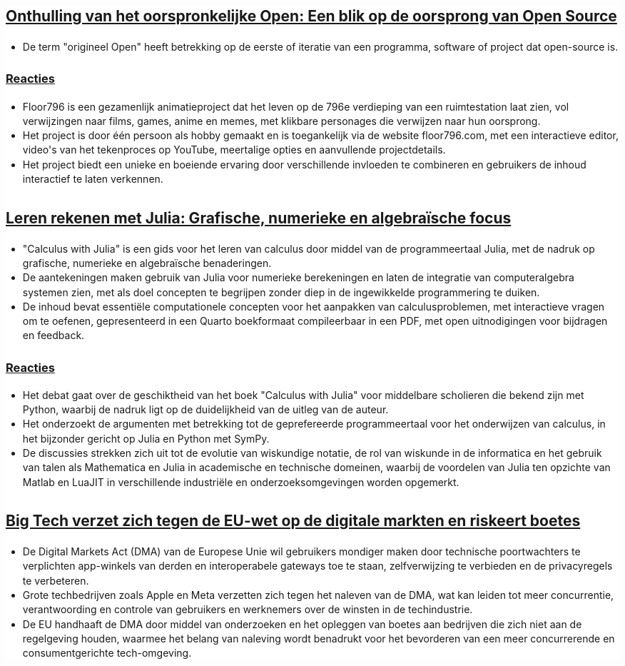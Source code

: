 ## [Onthulling van het oorspronkelijke Open: Een blik op de oorsprong van Open Source](https://floor796.com/)

- De term "origineel Open" heeft betrekking op de eerste of iteratie van een programma, software of project dat open-source is.

### [Reacties](https://news.ycombinator.com/item?id=40400648)

- Floor796 is een gezamenlijk animatieproject dat het leven op de 796e verdieping van een ruimtestation laat zien, vol verwijzingen naar films, games, anime en memes, met klikbare personages die verwijzen naar hun oorsprong.
- Het project is door één persoon als hobby gemaakt en is toegankelijk via de website floor796.com, met een interactieve editor, video's van het tekenproces op YouTube, meertalige opties en aanvullende projectdetails.
- Het project biedt een unieke en boeiende ervaring door verschillende invloeden te combineren en gebruikers de inhoud interactief te laten verkennen.

## [Leren rekenen met Julia: Grafische, numerieke en algebraïsche focus](https://jverzani.github.io/CalculusWithJuliaNotes.jl/)

- "Calculus with Julia" is een gids voor het leren van calculus door middel van de programmeertaal Julia, met de nadruk op grafische, numerieke en algebraïsche benaderingen.
- De aantekeningen maken gebruik van Julia voor numerieke berekeningen en laten de integratie van computeralgebra systemen zien, met als doel concepten te begrijpen zonder diep in de ingewikkelde programmering te duiken.
- De inhoud bevat essentiële computationele concepten voor het aanpakken van calculusproblemen, met interactieve vragen om te oefenen, gepresenteerd in een Quarto boekformaat compileerbaar in een PDF, met open uitnodigingen voor bijdragen en feedback.

### [Reacties](https://news.ycombinator.com/item?id=40401343)

- Het debat gaat over de geschiktheid van het boek "Calculus with Julia" voor middelbare scholieren die bekend zijn met Python, waarbij de nadruk ligt op de duidelijkheid van de uitleg van de auteur.
- Het onderzoekt de argumenten met betrekking tot de geprefereerde programmeertaal voor het onderwijzen van calculus, in het bijzonder gericht op Julia en Python met SymPy.
- De discussies strekken zich uit tot de evolutie van wiskundige notatie, de rol van wiskunde in de informatica en het gebruik van talen als Mathematica en Julia in academische en technische domeinen, waarbij de voordelen van Julia ten opzichte van Matlab en LuaJIT in verschillende industriële en onderzoeksomgevingen worden opgemerkt.

## [Big Tech verzet zich tegen de EU-wet op de digitale markten en riskeert boetes](https://www.eff.org/deeplinks/2024/05/big-tech-eu-drop-dead)

- De Digital Markets Act (DMA) van de Europese Unie wil gebruikers mondiger maken door technische poortwachters te verplichten app-winkels van derden en interoperabele gateways toe te staan, zelfverwijzing te verbieden en de privacyregels te verbeteren.
- Grote techbedrijven zoals Apple en Meta verzetten zich tegen het naleven van de DMA, wat kan leiden tot meer concurrentie, verantwoording en controle van gebruikers en werknemers over de winsten in de techindustrie.
- De EU handhaaft de DMA door middel van onderzoeken en het opleggen van boetes aan bedrijven die zich niet aan de regelgeving houden, waarmee het belang van naleving wordt benadrukt voor het bevorderen van een meer concurrerende en consumentgerichte tech-omgeving.
